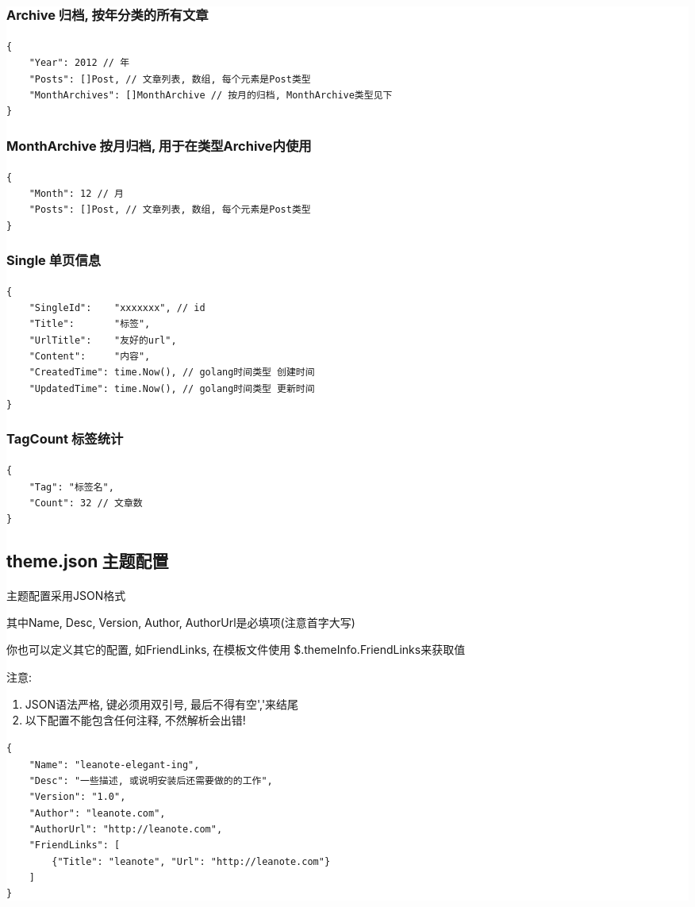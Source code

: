 ### Archive 归档, 按年分类的所有文章
```
{
    "Year": 2012 // 年
    "Posts": []Post, // 文章列表, 数组, 每个元素是Post类型
    "MonthArchives": []MonthArchive // 按月的归档, MonthArchive类型见下
}
```

### MonthArchive 按月归档, 用于在类型Archive内使用
```
{
    "Month": 12 // 月
    "Posts": []Post, // 文章列表, 数组, 每个元素是Post类型
}
```

### Single 单页信息
```
{
    "SingleId":    "xxxxxxx", // id
    "Title":       "标签",
    "UrlTitle":    "友好的url",
    "Content":     "内容",
    "CreatedTime": time.Now(), // golang时间类型 创建时间
    "UpdatedTime": time.Now(), // golang时间类型 更新时间
}
```

### TagCount 标签统计
```
{
    "Tag": "标签名", 
    "Count": 32 // 文章数
}
```

## theme.json 主题配置

主题配置采用JSON格式

其中Name, Desc, Version, Author, AuthorUrl是必填项(注意首字大写)

你也可以定义其它的配置, 如FriendLinks, 在模板文件使用 $.themeInfo.FriendLinks来获取值

注意: 

1. JSON语法严格, 键必须用双引号, 最后不得有空','来结尾
2. 以下配置不能包含任何注释, 不然解析会出错!

```
{
    "Name": "leanote-elegant-ing",
    "Desc": "一些描述, 或说明安装后还需要做的的工作",
    "Version": "1.0",
    "Author": "leanote.com",
    "AuthorUrl": "http://leanote.com",
    "FriendLinks": [ 
        {"Title": "leanote", "Url": "http://leanote.com"} 
    ]
}
```

